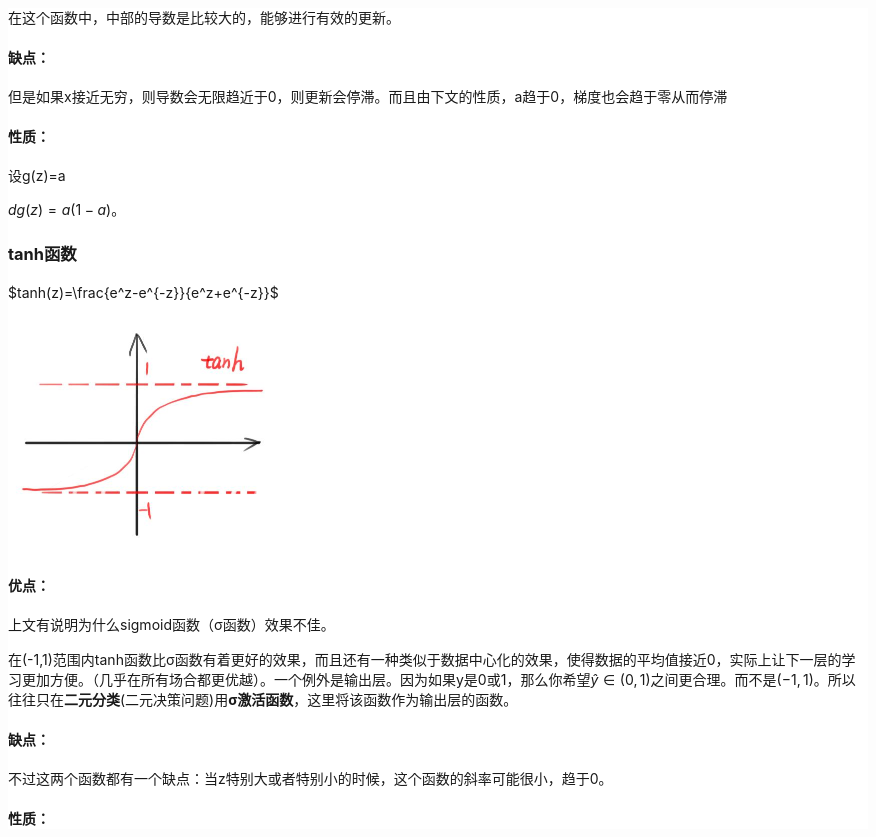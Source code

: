 在这个函数中，中部的导数是比较大的，能够进行有效的更新。

#### 缺点：

但是如果x接近无穷，则导数会无限趋近于0，则更新会停滞。而且由下文的性质，a趋于0，梯度也会趋于零从而停滞

#### 性质：

设g(z)=a

$dg(z)=a(1-a)$。

### tanh函数

$tanh(z)=\frac{e^z-e^{-z}}{e^z+e^{-z}}$

<img src="img/QQ截图20200813101143.jpg" style="zoom:50%;" />

#### 优点：

上文有说明为什么sigmoid函数（σ函数）效果不佳。

在(-1,1)范围内tanh函数比σ函数有着更好的效果，而且还有一种类似于数据中心化的效果，使得数据的平均值接近0，实际上让下一层的学习更加方便。（几乎在所有场合都更优越）。一个例外是输出层。因为如果y是0或1，那么你希望$\hat y∈(0,1)$之间更合理。而不是$(-1,1)$。所以往往只在**二元分类**(二元决策问题)用**σ激活函数**，这里将该函数作为输出层的函数。

#### 缺点：

不过这两个函数都有一个缺点：当z特别大或者特别小的时候，这个函数的斜率可能很小，趋于0。

#### 性质：

